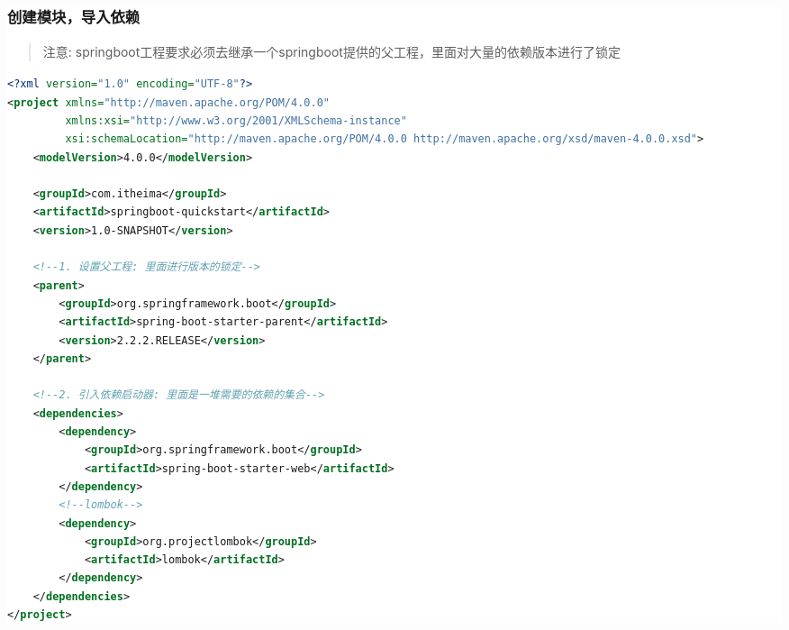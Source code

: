 ### 创建模块，导入依赖

>注意: springboot工程要求必须去继承一个springboot提供的父工程，里面对大量的依赖版本进行了锁定

```xml
<?xml version="1.0" encoding="UTF-8"?>
<project xmlns="http://maven.apache.org/POM/4.0.0"
         xmlns:xsi="http://www.w3.org/2001/XMLSchema-instance"
         xsi:schemaLocation="http://maven.apache.org/POM/4.0.0 http://maven.apache.org/xsd/maven-4.0.0.xsd">
    <modelVersion>4.0.0</modelVersion>

    <groupId>com.itheima</groupId>
    <artifactId>springboot-quickstart</artifactId>
    <version>1.0-SNAPSHOT</version>

    <!--1. 设置父工程: 里面进行版本的锁定-->
    <parent>
        <groupId>org.springframework.boot</groupId>
        <artifactId>spring-boot-starter-parent</artifactId>
        <version>2.2.2.RELEASE</version>
    </parent>

    <!--2. 引入依赖启动器: 里面是一堆需要的依赖的集合-->
    <dependencies>
        <dependency>
            <groupId>org.springframework.boot</groupId>
            <artifactId>spring-boot-starter-web</artifactId>
        </dependency>
        <!--lombok-->
        <dependency>
            <groupId>org.projectlombok</groupId>
            <artifactId>lombok</artifactId>
        </dependency>
    </dependencies>
</project>
```

